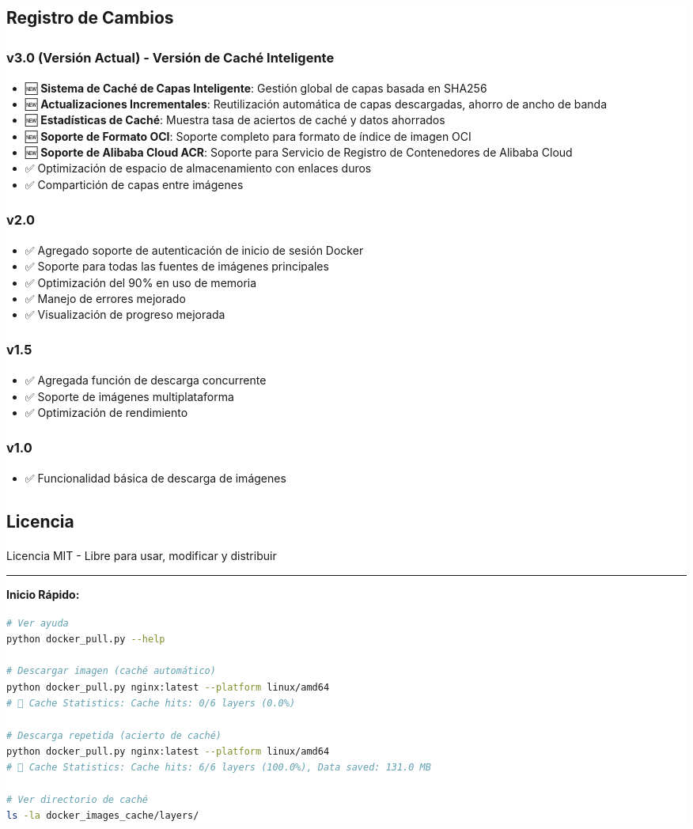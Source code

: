## Registro de Cambios

### v3.0 (Versión Actual) - Versión de Caché Inteligente
- 🆕 **Sistema de Caché de Capas Inteligente**: Gestión global de capas basada en SHA256
- 🆕 **Actualizaciones Incrementales**: Reutilización automática de capas descargadas, ahorro de ancho de banda
- 🆕 **Estadísticas de Caché**: Muestra tasa de aciertos de caché y datos ahorrados
- 🆕 **Soporte de Formato OCI**: Soporte completo para formato de índice de imagen OCI
- 🆕 **Soporte de Alibaba Cloud ACR**: Soporte para Servicio de Registro de Contenedores de Alibaba Cloud
- ✅ Optimización de espacio de almacenamiento con enlaces duros
- ✅ Compartición de capas entre imágenes

### v2.0
- ✅ Agregado soporte de autenticación de inicio de sesión Docker
- ✅ Soporte para todas las fuentes de imágenes principales
- ✅ Optimización del 90% en uso de memoria
- ✅ Manejo de errores mejorado
- ✅ Visualización de progreso mejorada

### v1.5
- ✅ Agregada función de descarga concurrente
- ✅ Soporte de imágenes multiplataforma
- ✅ Optimización de rendimiento

### v1.0
- ✅ Funcionalidad básica de descarga de imágenes

## Licencia
Licencia MIT - Libre para usar, modificar y distribuir

---

**Inicio Rápido:**
```bash
# Ver ayuda
python docker_pull.py --help

# Descargar imagen (caché automático)
python docker_pull.py nginx:latest --platform linux/amd64
# 💾 Cache Statistics: Cache hits: 0/6 layers (0.0%)

# Descarga repetida (acierto de caché)
python docker_pull.py nginx:latest --platform linux/amd64
# 💾 Cache Statistics: Cache hits: 6/6 layers (100.0%), Data saved: 131.0 MB

# Ver directorio de caché
ls -la docker_images_cache/layers/
```